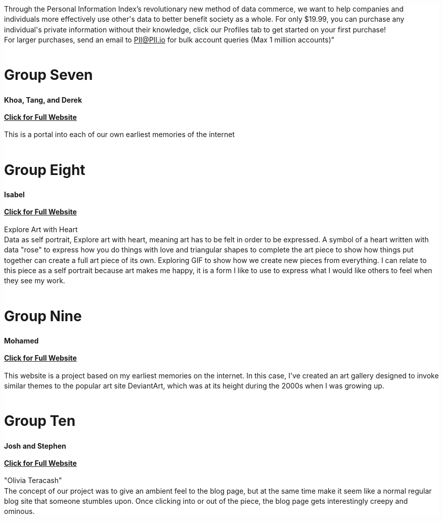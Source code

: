 Through the Personal Information Index’s revolutionary new method of data commerce, we want to help companies and individuals more effectively use other's data to better benefit society as a whole. For only $19.99, you can purchase any individual's private information without their knowledge, click our Profiles tab to get started on your first purchase!
<br>
For larger purchases, send an email to PII@PII.io for bulk account queries (Max 1 million accounts)"</p>

# Group Seven

**Khoa, Tang, and Derek**

[**Click for Full Website**](https://whitebroccoli.github.io/orz/)
<iframe src="https://whitebroccoli.github.io/orz/" width="800" height="400"></iframe>

This is a portal into each of our own earliest memories of the internet

# Group Eight

**Isabel**

[**Click for Full Website**](https://isabelriosjuarez.github.io/rios-net-art/)
<iframe src="https://isabelriosjuarez.github.io/rios-net-art/" width="800" height="400"></iframe>
<p>Explore Art with Heart
<br>
Data as self portrait, Explore art with heart, meaning art has to be felt in order to be expressed. A symbol of a heart written with data "rose" to express how
you do things with love and triangular shapes to complete the art piece to show how things put together can create a full art piece of its own. Exploring GIF to show how we create new pieces from everything. I can relate to this piece as a self portrait because art makes me happy, it is a form I like to use to express what I would like others to feel when they see my work.</p>

# Group Nine

**Mohamed**

[**Click for Full Website**](https://mahusain.github.io/netart/index.html)
<iframe src="https://mahusain.github.io/netart/index.html" width="800" height="400"></iframe>

<p>This website is a project based on my earliest memories on the internet. In this case, I've created an art gallery designed to invoke similar themes to the popular art site DeviantArt, which was at its height during the 2000s when I was growing up.</p>

# Group Ten

**Josh and Stephen**

[**Click for Full Website**](https://joshryansantiago.github.io/oliviateracash/)
<iframe src="https://joshryansantiago.github.io/oliviateracash/" width="800" height="400"></iframe>
<p>"Olivia Teracash"<br>
The concept of our project was to give an ambient feel to the blog page, but at the same time make it seem like a normal regular blog site that someone stumbles upon. Once clicking into or out of the piece, the blog page gets interestingly creepy and ominous.</p>
